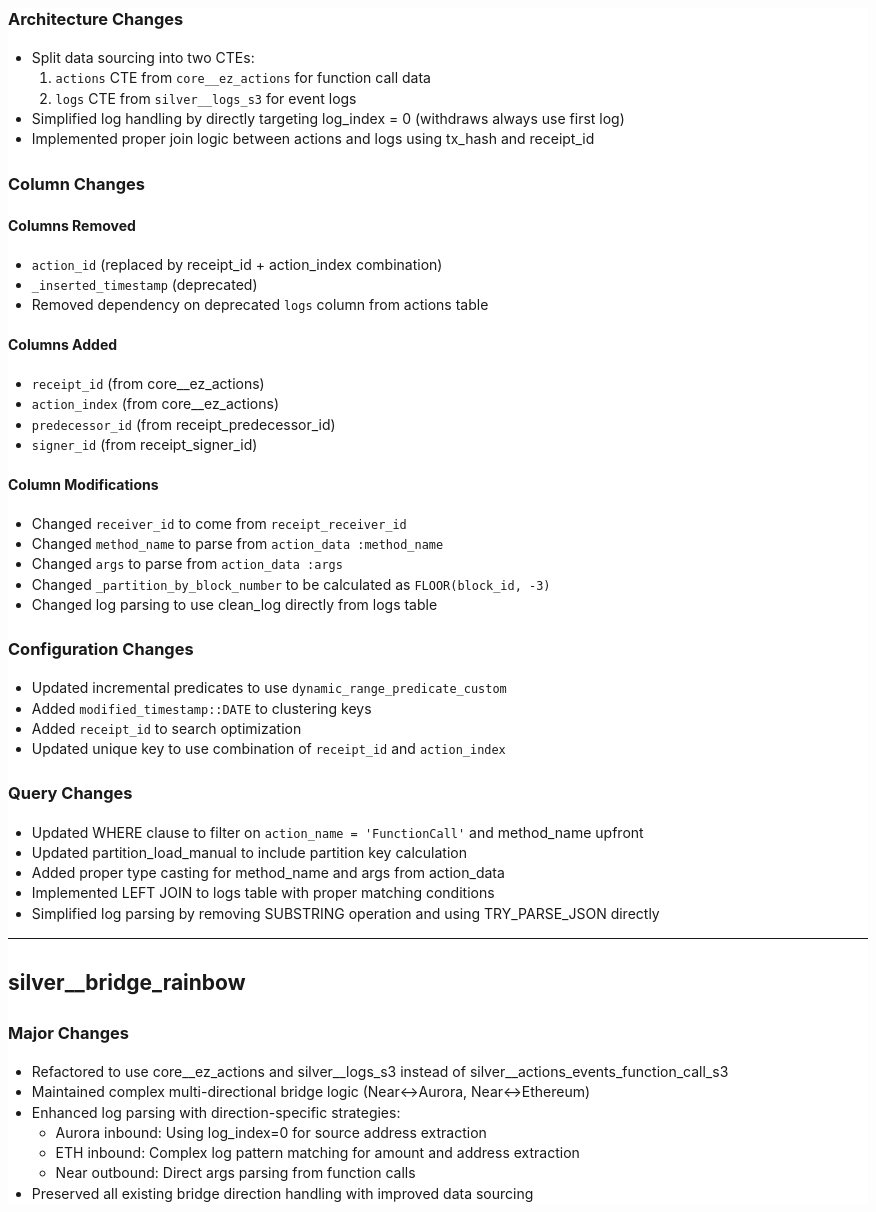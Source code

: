 ### Architecture Changes
- Split data sourcing into two CTEs:
  1. `actions` CTE from `core__ez_actions` for function call data
  2. `logs` CTE from `silver__logs_s3` for event logs
- Simplified log handling by directly targeting log_index = 0 (withdraws always use first log)
- Implemented proper join logic between actions and logs using tx_hash and receipt_id

### Column Changes

#### Columns Removed
- `action_id` (replaced by receipt_id + action_index combination)
- `_inserted_timestamp` (deprecated)
- Removed dependency on deprecated `logs` column from actions table

#### Columns Added
- `receipt_id` (from core__ez_actions)
- `action_index` (from core__ez_actions)
- `predecessor_id` (from receipt_predecessor_id)
- `signer_id` (from receipt_signer_id)

#### Column Modifications
- Changed `receiver_id` to come from `receipt_receiver_id`
- Changed `method_name` to parse from `action_data :method_name`
- Changed `args` to parse from `action_data :args`
- Changed `_partition_by_block_number` to be calculated as `FLOOR(block_id, -3)`
- Changed log parsing to use clean_log directly from logs table

### Configuration Changes
- Updated incremental predicates to use `dynamic_range_predicate_custom`
- Added `modified_timestamp::DATE` to clustering keys
- Added `receipt_id` to search optimization
- Updated unique key to use combination of `receipt_id` and `action_index`

### Query Changes
- Updated WHERE clause to filter on `action_name = 'FunctionCall'` and method_name upfront
- Updated partition_load_manual to include partition key calculation
- Added proper type casting for method_name and args from action_data
- Implemented LEFT JOIN to logs table with proper matching conditions
- Simplified log parsing by removing SUBSTRING operation and using TRY_PARSE_JSON directly

---

## silver__bridge_rainbow

### Major Changes
- Refactored to use core__ez_actions and silver__logs_s3 instead of silver__actions_events_function_call_s3
- Maintained complex multi-directional bridge logic (Near↔Aurora, Near↔Ethereum)
- Enhanced log parsing with direction-specific strategies:
  * Aurora inbound: Using log_index=0 for source address extraction
  * ETH inbound: Complex log pattern matching for amount and address extraction
  * Near outbound: Direct args parsing from function calls
- Preserved all existing bridge direction handling with improved data sourcing
